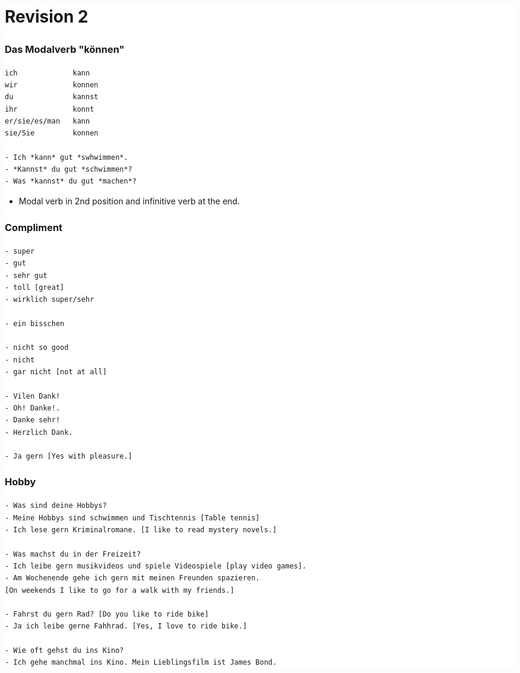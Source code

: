 # Revision 2

### Das Modalverb "können"
```
ich             kann
wir             konnen
du              kannst
ihr             konnt
er/sie/es/man   kann            
sie/Sie         konnen    

- Ich *kann* gut *swhwimmen*.
- *Kannst* du gut *schwimmen*?
- Was *kannst* du gut *machen*?
```
- Modal verb in 2nd position and infinitive verb at the end.

### Compliment
```
- super
- gut
- sehr gut
- toll [great]
- wirklich super/sehr

- ein bisschen

- nicht so good
- nicht
- gar nicht [not at all]

- Vilen Dank!
- Oh! Danke!.
- Danke sehr!
- Herzlich Dank.

- Ja gern [Yes with pleasure.]
```

### Hobby
```
- Was sind deine Hobbys?
- Meine Hobbys sind schwimmen und Tischtennis [Table tennis]
- Ich lese gern Kriminalromane. [I like to read mystery novels.]

- Was machst du in der Freizeit?
- Ich leibe gern musikvideos und spiele Videospiele [play video games].
- Am Wochenende gehe ich gern mit meinen Freunden spazieren.
[On weekends I like to go for a walk with my friends.]

- Fahrst du gern Rad? [Do you like to ride bike]
- Ja ich leibe gerne Fahhrad. [Yes, I love to ride bike.]

- Wie oft gehst du ins Kino?
- Ich gehe manchmal ins Kino. Mein Lieblingsfilm ist James Bond.
```
